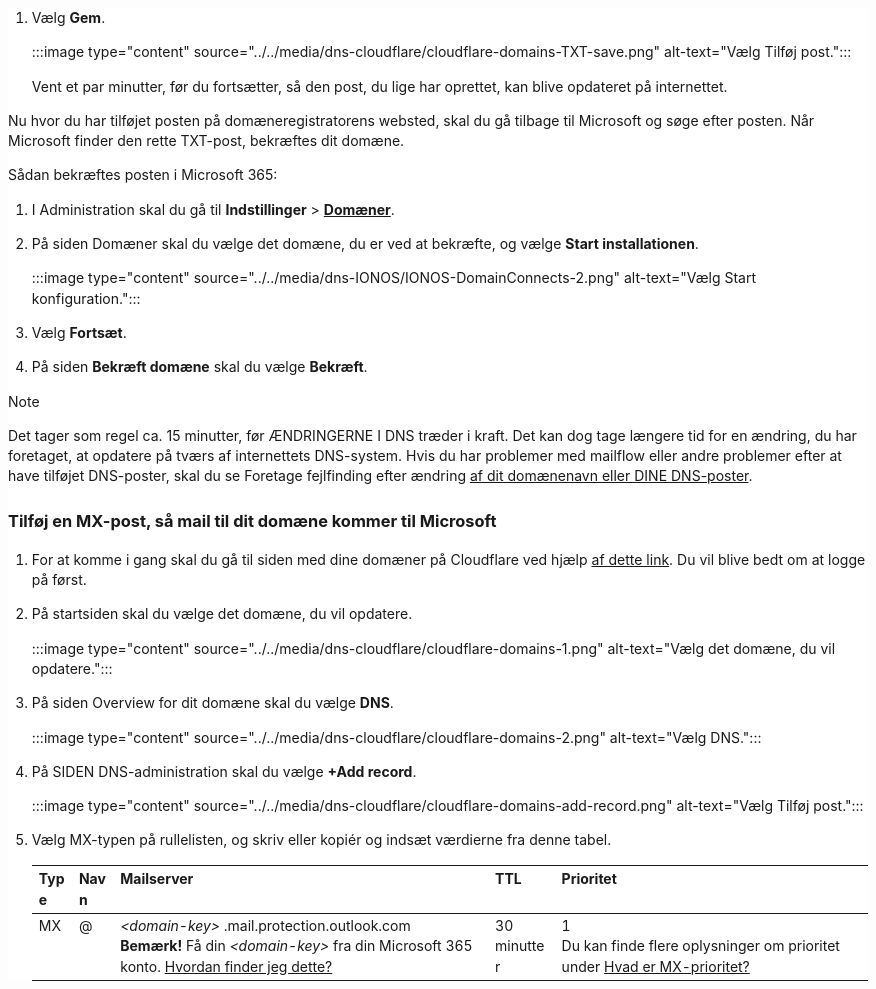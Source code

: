 1. Vælg **Gem**.

   :::image type="content" source="../../media/dns-cloudflare/cloudflare-domains-TXT-save.png" alt-text="Vælg Tilføj post.":::

   Vent et par minutter, før du fortsætter, så den post, du lige har oprettet, kan blive opdateret på internettet.

Nu hvor du har tilføjet posten på domæneregistratorens websted, skal du gå tilbage til Microsoft og søge efter posten. Når Microsoft finder den rette TXT-post, bekræftes dit domæne.
  
Sådan bekræftes posten i Microsoft 365:
  
1. I Administration skal du gå til **Indstillinger** \> <a href="https://go.microsoft.com/fwlink/p/?linkid=834818" target="_blank">**Domæner**</a>.

1. På siden Domæner skal du vælge det domæne, du er ved at bekræfte, og vælge **Start installationen**. 

    :::image type="content" source="../../media/dns-IONOS/IONOS-DomainConnects-2.png" alt-text="Vælg Start konfiguration.":::

1. Vælg **Fortsæt**.
  
1. På siden **Bekræft domæne** skal du vælge **Bekræft**.

> [!NOTE]
> Det tager som regel ca. 15 minutter, før ÆNDRINGERNE I DNS træder i kraft. Det kan dog tage længere tid for en ændring, du har foretaget, at opdatere på tværs af internettets DNS-system. Hvis du har problemer med mailflow eller andre problemer efter at have tilføjet DNS-poster, skal du se Foretage fejlfinding efter ændring [af dit domænenavn eller DINE DNS-poster](../get-help-with-domains/find-and-fix-issues.md). 

### <a name="add-an-mx-record-so-email-for-your-domain-will-come-to-microsoft"></a>Tilføj en MX-post, så mail til dit domæne kommer til Microsoft

1. For at komme i gang skal du gå til siden med dine domæner på Cloudflare ved hjælp [af dette link](https://www.cloudflare.com/a/login). Du vil blive bedt om at logge på først.
  
1. På startsiden skal du vælge det domæne, du vil opdatere. 

   :::image type="content" source="../../media/dns-cloudflare/cloudflare-domains-1.png" alt-text="Vælg det domæne, du vil opdatere.":::

1. På siden Overview for dit domæne skal du vælge **DNS**.

   :::image type="content" source="../../media/dns-cloudflare/cloudflare-domains-2.png" alt-text="Vælg DNS.":::

1. På SIDEN DNS-administration skal du vælge **+Add record**.

   :::image type="content" source="../../media/dns-cloudflare/cloudflare-domains-add-record.png" alt-text="Vælg Tilføj post.":::

1. Vælg MX-typen på rullelisten, og skriv eller kopiér og indsæt værdierne fra denne tabel. 

   | **Type** | **Navn** | **Mailserver** |  **TTL** | **Prioritet** |
   |:-----|:-----|:-----|:-----|:-----|
   |MX  <br/> |@  <br/> |*\<domain-key\>*  .mail.protection.outlook.com  <br/> **Bemærk!** Få din *\<domain-key\>* fra din Microsoft 365 konto.   [Hvordan finder jeg dette?](../get-help-with-domains/information-for-dns-records.md) |30 minutter  <br/> | 1  <br/> Du kan finde flere oplysninger om prioritet under [Hvad er MX-prioritet?](../setup/domains-faq.yml) <br/>|
